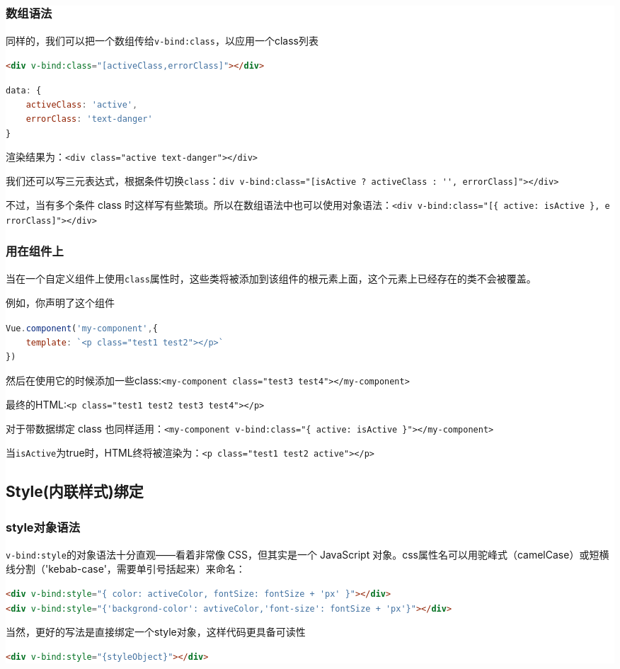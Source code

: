 ### 数组语法

同样的，我们可以把一个数组传给`v-bind:class`，以应用一个class列表

```html
<div v-bind:class="[activeClass,errorClass]"></div>
```

```js
data: {
    activeClass: 'active',
    errorClass: 'text-danger'
}
```

渲染结果为：`<div class="active text-danger"></div>`

我们还可以写三元表达式，根据条件切换`class`：`div v-bind:class="[isActive ? activeClass : '', errorClass]"></div>`

不过，当有多个条件 class 时这样写有些繁琐。所以在数组语法中也可以使用对象语法：`<div v-bind:class="[{ active: isActive }, errorClass]"></div>`

### 用在组件上

当在一个自定义组件上使用`class`属性时，这些类将被添加到该组件的根元素上面，这个元素上已经存在的类不会被覆盖。

例如，你声明了这个组件

```js
Vue.component('my-component',{
    template: `<p class="test1 test2"></p>`
})
```

然后在使用它的时候添加一些class:`<my-component class="test3 test4"></my-component>`

最终的HTML:`<p class="test1 test2 test3 test4"></p>`

对于带数据绑定 class 也同样适用：`<my-component v-bind:class="{ active: isActive }"></my-component>`

当`isActive`为true时，HTML终将被渲染为：`<p class="test1 test2 active"></p>`

## Style(内联样式)绑定

### style对象语法

`v-bind:style`的对象语法十分直观——看着非常像 CSS，但其实是一个 JavaScript 对象。css属性名可以用驼峰式（camelCase）或短横线分割（'kebab-case'，需要单引号括起来）来命名：

```html
<div v-bind:style="{ color: activeColor, fontSize: fontSize + 'px' }"></div>
<div v-bind:style="{'backgrond-color': avtiveColor,'font-size': fontSize + 'px'}"></div>
```

当然，更好的写法是直接绑定一个style对象，这样代码更具备可读性

```html
<div v-bind:style="{styleObject}"></div>
```
